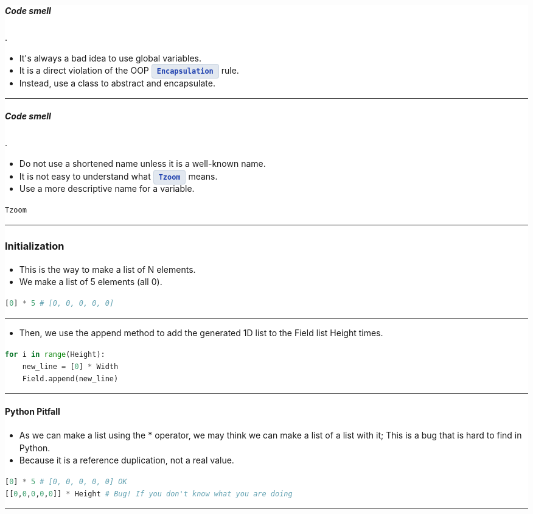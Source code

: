 
##### Code smell

<style scoped> code:not(pre code) { background: #e2e8f0; padding: 4px 8px !important; border-radius: 4px; font-weight: bold !important; color: #1e40af; border: 1px solid #cbd5e1; } </style>.

- It's always a bad idea to use global variables.
- It is a direct violation of the OOP `Encapsulation` rule.
- Instead, use a class to abstract and encapsulate.

---

##### Code smell

<style scoped> code:not(pre code) { background: #e2e8f0; padding: 4px 8px !important; border-radius: 4px; font-weight: bold !important; color: #1e40af; border: 1px solid #cbd5e1; } </style>.

- Do not use a shortened name unless it is a well-known name.
- It is not easy to understand what `Tzoom` means.
- Use a more descriptive name for a variable.

```python
Tzoom
```

---

### Initialization

- This is the way to make a list of N elements.
- We make a list of 5 elements (all 0).

```python
[0] * 5 # [0, 0, 0, 0, 0]
```

---

- Then, we use the append method to add the generated 1D list to the Field list Height times.

```python
for i in range(Height):
    new_line = [0] * Width 
    Field.append(new_line)
```

---

#### Python Pitfall

- As we can make a list using the * operator, we may think we can make a list of a list with it; This is a bug that is hard to find in Python.
- Because it is a reference duplication, not a real value.

```python
[0] * 5 # [0, 0, 0, 0, 0] OK
[[0,0,0,0,0]] * Height # Bug! If you don't know what you are doing
```

---